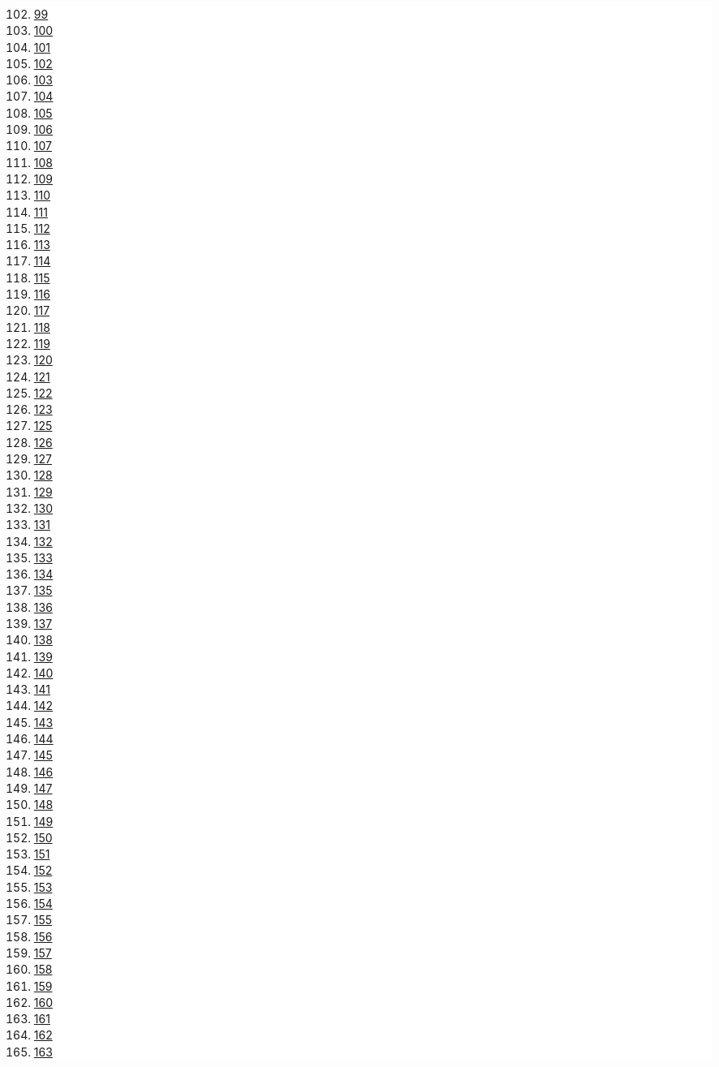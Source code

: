 102. [99](#c06.xhtml#Page_99)
103. [100](#c06.xhtml#Page_100)
104. [101](#c06.xhtml#Page_101)
105. [102](#c06.xhtml#Page_102)
106. [103](#c06.xhtml#Page_103)
107. [104](#c06.xhtml#Page_104)
108. [105](#c06.xhtml#Page_105)
109. [106](#c06.xhtml#Page_106)
110. [107](#c06.xhtml#Page_107)
111. [108](#c06.xhtml#Page_108)
112. [109](#c06.xhtml#Page_109)
113. [110](#c06.xhtml#Page_110)
114. [111](#c06.xhtml#Page_111)
115. [112](#c06.xhtml#Page_112)
116. [113](#c06.xhtml#Page_113)
117. [114](#c06.xhtml#Page_114)
118. [115](#c06.xhtml#Page_115)
119. [116](#c06.xhtml#Page_116)
120. [117](#c06.xhtml#Page_117)
121. [118](#c06.xhtml#Page_118)
122. [119](#c06.xhtml#Page_119)
123. [120](#c06.xhtml#Page_120)
124. [121](#c06.xhtml#Page_121)
125. [122](#c06.xhtml#Page_122)
126. [123](#c06.xhtml#Page_123)
127. [125](#c07.xhtml#Page_125)
128. [126](#c07.xhtml#Page_126)
129. [127](#c07.xhtml#Page_127)
130. [128](#c07.xhtml#Page_128)
131. [129](#c07.xhtml#Page_129)
132. [130](#c07.xhtml#Page_130)
133. [131](#c07.xhtml#Page_131)
134. [132](#c07.xhtml#Page_132)
135. [133](#c07.xhtml#Page_133)
136. [134](#c07.xhtml#Page_134)
137. [135](#c07.xhtml#Page_135)
138. [136](#c07.xhtml#Page_136)
139. [137](#c07.xhtml#Page_137)
140. [138](#c07.xhtml#Page_138)
141. [139](#c07.xhtml#Page_139)
142. [140](#c07.xhtml#Page_140)
143. [141](#c07.xhtml#Page_141)
144. [142](#c07.xhtml#Page_142)
145. [143](#c07.xhtml#Page_143)
146. [144](#c07.xhtml#Page_144)
147. [145](#c07.xhtml#Page_145)
148. [146](#c07.xhtml#Page_146)
149. [147](#c07.xhtml#Page_147)
150. [148](#c07.xhtml#Page_148)
151. [149](#c07.xhtml#Page_149)
152. [150](#c07.xhtml#Page_150)
153. [151](#c07.xhtml#Page_151)
154. [152](#c07.xhtml#Page_152)
155. [153](#c08.xhtml#Page_153)
156. [154](#c08.xhtml#Page_154)
157. [155](#c08.xhtml#Page_155)
158. [156](#c08.xhtml#Page_156)
159. [157](#c08.xhtml#Page_157)
160. [158](#c08.xhtml#Page_158)
161. [159](#c08.xhtml#Page_159)
162. [160](#c08.xhtml#Page_160)
163. [161](#c08.xhtml#Page_161)
164. [162](#c08.xhtml#Page_162)
165. [163](#c08.xhtml#Page_163)